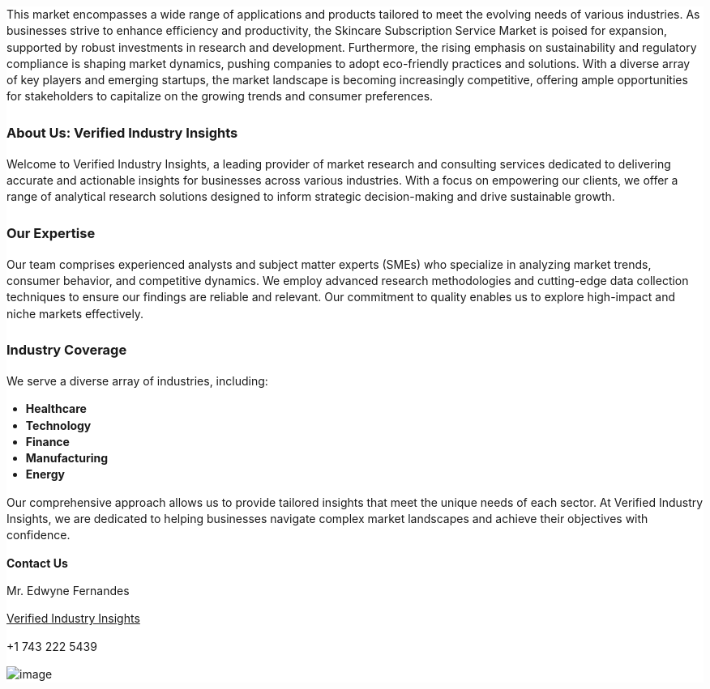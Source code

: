 This market encompasses a wide range of applications and products tailored to meet the evolving needs of various industries. As businesses strive to enhance efficiency and productivity, the Skincare Subscription Service Market is poised for expansion, supported by robust investments in research and development. Furthermore, the rising emphasis on sustainability and regulatory compliance is shaping market dynamics, pushing companies to adopt eco-friendly practices and solutions. With a diverse array of key players and emerging startups, the market landscape is becoming increasingly competitive, offering ample opportunities for stakeholders to capitalize on the growing trends and consumer preferences.</p><h3>About Us: Verified Industry Insights</h3><p>Welcome to Verified Industry Insights, a leading provider of market research and consulting services dedicated to delivering accurate and actionable insights for businesses across various industries. With a focus on empowering our clients, we offer a range of analytical research solutions designed to inform strategic decision-making and drive sustainable growth.</p><h3>Our Expertise</h3><p>Our team comprises experienced analysts and subject matter experts (SMEs) who specialize in analyzing market trends, consumer behavior, and competitive dynamics. We employ advanced research methodologies and cutting-edge data collection techniques to ensure our findings are reliable and relevant. Our commitment to quality enables us to explore high-impact and niche markets effectively.</p><h3>Industry Coverage</h3><p>We serve a diverse array of industries, including:</p><ul><li><strong>Healthcare</strong></li><li><strong>Technology</strong></li><li><strong>Finance</strong></li><li><strong>Manufacturing</strong></li><li><strong>Energy</strong></li></ul><p>Our comprehensive approach allows us to provide tailored insights that meet the unique needs of each sector. At Verified Industry Insights, we are dedicated to helping businesses navigate complex market landscapes and achieve their objectives with confidence.</p><p><strong>Contact Us</strong></p><p>Mr. Edwyne Fernandes</p><p><a href="https://www.verifiedindustryinsights.com/">Verified Industry Insights</a></p><p>+1 743 222 5439</p>
![image](https://github.com/user-attachments/assets/d441eada-90b9-440c-8bf2-13c59ad5b0a1)
